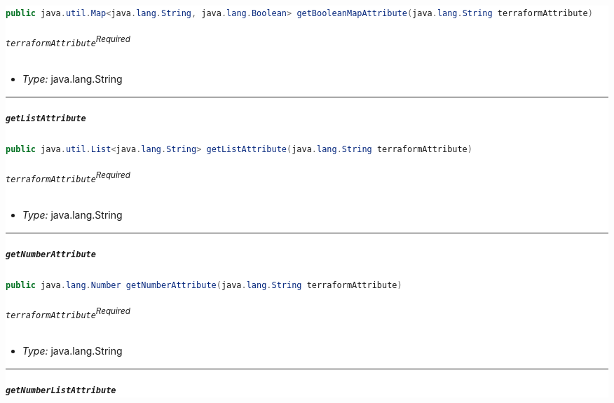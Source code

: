 ```java
public java.util.Map<java.lang.String, java.lang.Boolean> getBooleanMapAttribute(java.lang.String terraformAttribute)
```

###### `terraformAttribute`<sup>Required</sup> <a name="terraformAttribute" id="@cdktf/provider-cloudflare.dataCloudflareMagicTransitSites.DataCloudflareMagicTransitSitesResultOutputReference.getBooleanMapAttribute.parameter.terraformAttribute"></a>

- *Type:* java.lang.String

---

##### `getListAttribute` <a name="getListAttribute" id="@cdktf/provider-cloudflare.dataCloudflareMagicTransitSites.DataCloudflareMagicTransitSitesResultOutputReference.getListAttribute"></a>

```java
public java.util.List<java.lang.String> getListAttribute(java.lang.String terraformAttribute)
```

###### `terraformAttribute`<sup>Required</sup> <a name="terraformAttribute" id="@cdktf/provider-cloudflare.dataCloudflareMagicTransitSites.DataCloudflareMagicTransitSitesResultOutputReference.getListAttribute.parameter.terraformAttribute"></a>

- *Type:* java.lang.String

---

##### `getNumberAttribute` <a name="getNumberAttribute" id="@cdktf/provider-cloudflare.dataCloudflareMagicTransitSites.DataCloudflareMagicTransitSitesResultOutputReference.getNumberAttribute"></a>

```java
public java.lang.Number getNumberAttribute(java.lang.String terraformAttribute)
```

###### `terraformAttribute`<sup>Required</sup> <a name="terraformAttribute" id="@cdktf/provider-cloudflare.dataCloudflareMagicTransitSites.DataCloudflareMagicTransitSitesResultOutputReference.getNumberAttribute.parameter.terraformAttribute"></a>

- *Type:* java.lang.String

---

##### `getNumberListAttribute` <a name="getNumberListAttribute" id="@cdktf/provider-cloudflare.dataCloudflareMagicTransitSites.DataCloudflareMagicTransitSitesResultOutputReference.getNumberListAttribute"></a>
